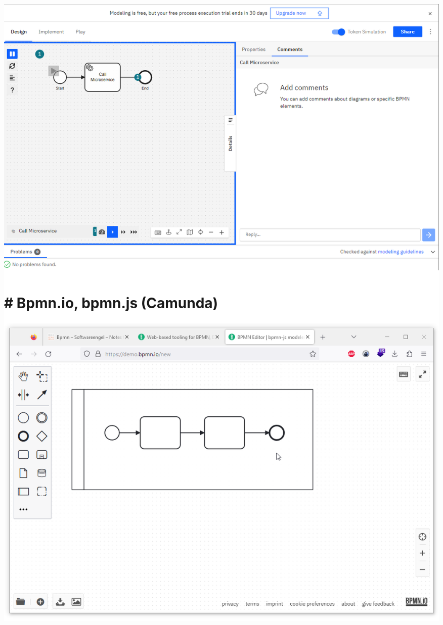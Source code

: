 ![](../pics/Pasted%20image%2020240425112755.png)

# # Bpmn.io, bpmn.js (Camunda)

![](../pics/2022-09-23-bpmn_image_4.png)
